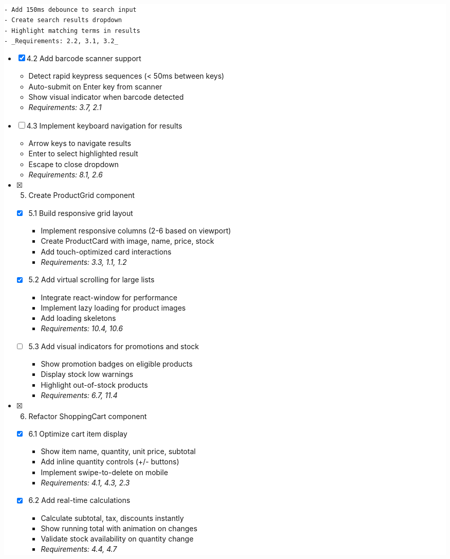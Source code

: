     - Add 150ms debounce to search input
    - Create search results dropdown
    - Highlight matching terms in results
    - _Requirements: 2.2, 3.1, 3.2_
  
  - [x] 4.2 Add barcode scanner support

    - Detect rapid keypress sequences (< 50ms between keys)
    - Auto-submit on Enter key from scanner
    - Show visual indicator when barcode detected
    - _Requirements: 3.7, 2.1_
  

  - [ ] 4.3 Implement keyboard navigation for results
    - Arrow keys to navigate results
    - Enter to select highlighted result
    - Escape to close dropdown
    - _Requirements: 8.1, 2.6_

- [x] 5. Create ProductGrid component


  - [x] 5.1 Build responsive grid layout


    - Implement responsive columns (2-6 based on viewport)
    - Create ProductCard with image, name, price, stock
    - Add touch-optimized card interactions
    - _Requirements: 3.3, 1.1, 1.2_
  
  - [x] 5.2 Add virtual scrolling for large lists

    - Integrate react-window for performance
    - Implement lazy loading for product images
    - Add loading skeletons
    - _Requirements: 10.4, 10.6_
  

  - [ ] 5.3 Add visual indicators for promotions and stock
    - Show promotion badges on eligible products
    - Display stock low warnings
    - Highlight out-of-stock products
    - _Requirements: 6.7, 11.4_

- [x] 6. Refactor ShoppingCart component


  - [x] 6.1 Optimize cart item display


    - Show item name, quantity, unit price, subtotal
    - Add inline quantity controls (+/- buttons)
    - Implement swipe-to-delete on mobile
    - _Requirements: 4.1, 4.3, 2.3_
  
  - [x] 6.2 Add real-time calculations

    - Calculate subtotal, tax, discounts instantly
    - Show running total with animation on changes
    - Validate stock availability on quantity change
    - _Requirements: 4.4, 4.7_
  